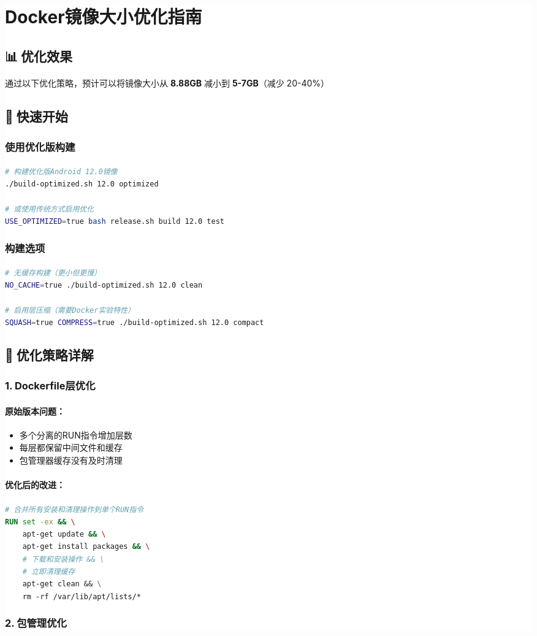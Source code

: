 # Docker镜像大小优化指南

## 📊 优化效果

通过以下优化策略，预计可以将镜像大小从 **8.88GB** 减小到 **5-7GB**（减少 20-40%）

## 🚀 快速开始

### 使用优化版构建

```bash
# 构建优化版Android 12.0镜像
./build-optimized.sh 12.0 optimized

# 或使用传统方式启用优化
USE_OPTIMIZED=true bash release.sh build 12.0 test
```

### 构建选项

```bash
# 无缓存构建（更小但更慢）
NO_CACHE=true ./build-optimized.sh 12.0 clean

# 启用层压缩（需要Docker实验特性）
SQUASH=true COMPRESS=true ./build-optimized.sh 12.0 compact
```

## 🔧 优化策略详解

### 1. Dockerfile层优化

#### 原始版本问题：
- 多个分离的RUN指令增加层数
- 每层都保留中间文件和缓存
- 包管理器缓存没有及时清理

#### 优化后的改进：
```dockerfile
# 合并所有安装和清理操作到单个RUN指令
RUN set -ex && \
    apt-get update && \
    apt-get install packages && \
    # 下载和安装操作 && \
    # 立即清理缓存
    apt-get clean && \
    rm -rf /var/lib/apt/lists/*
```

### 2. 包管理优化

